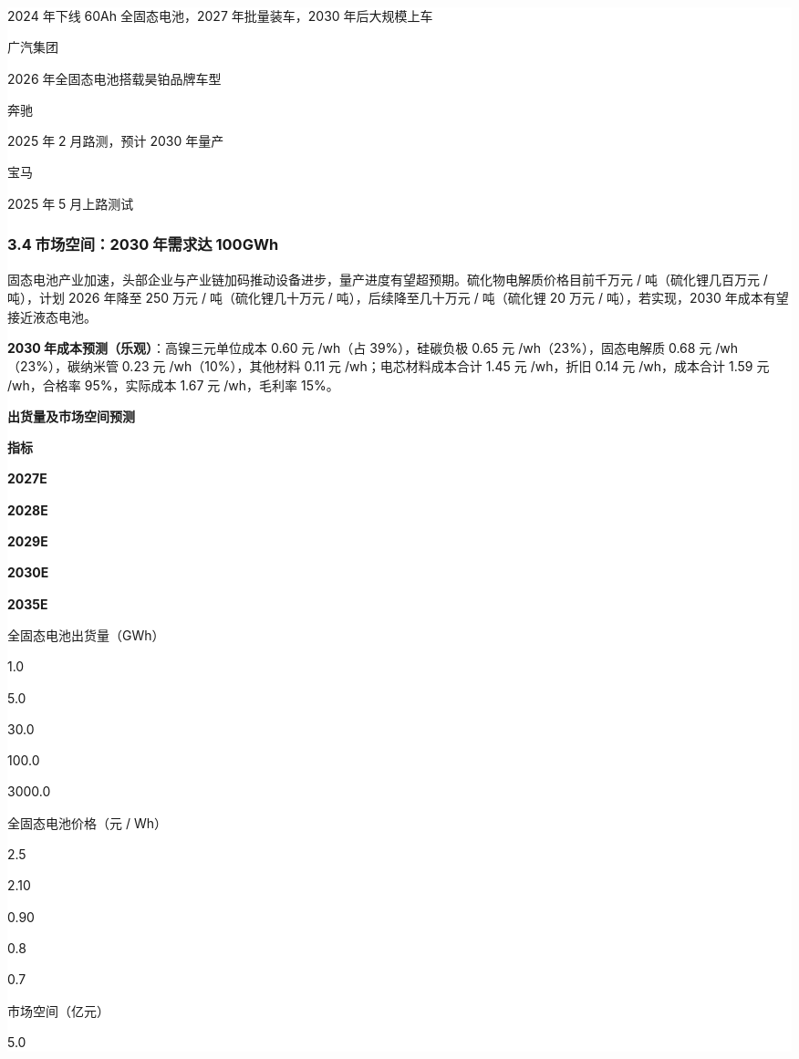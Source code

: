 2024 年下线 60Ah 全固态电池，2027 年批量装车，2030 年后大规模上车

广汽集团

2026 年全固态电池搭载昊铂品牌车型

奔驰

2025 年 2 月路测，预计 2030 年量产

宝马

2025 年 5 月上路测试

### **3.4 市场空间：2030 年需求达 100GWh**

固态电池产业加速，头部企业与产业链加码推动设备进步，量产进度有望超预期。硫化物电解质价格目前千万元 / 吨（硫化锂几百万元 / 吨），计划 2026 年降至 250 万元 / 吨（硫化锂几十万元 / 吨），后续降至几十万元 / 吨（硫化锂 20 万元 / 吨），若实现，2030 年成本有望接近液态电池。

**2030 年成本预测（乐观）**：高镍三元单位成本 0.60 元 /wh（占 39%），硅碳负极 0.65 元 /wh（23%），固态电解质 0.68 元 /wh（23%），碳纳米管 0.23 元 /wh（10%），其他材料 0.11 元 /wh；电芯材料成本合计 1.45 元 /wh，折旧 0.14 元 /wh，成本合计 1.59 元 /wh，合格率 95%，实际成本 1.67 元 /wh，毛利率 15%。

**出货量及市场空间预测**

**指标**

**2027E**

**2028E**

**2029E**

**2030E**

**2035E**

全固态电池出货量（GWh）

1.0

5.0

30.0

100.0

3000.0

全固态电池价格（元 / Wh）

2.5

2.10

0.90

0.8

0.7

市场空间（亿元）

5.0
